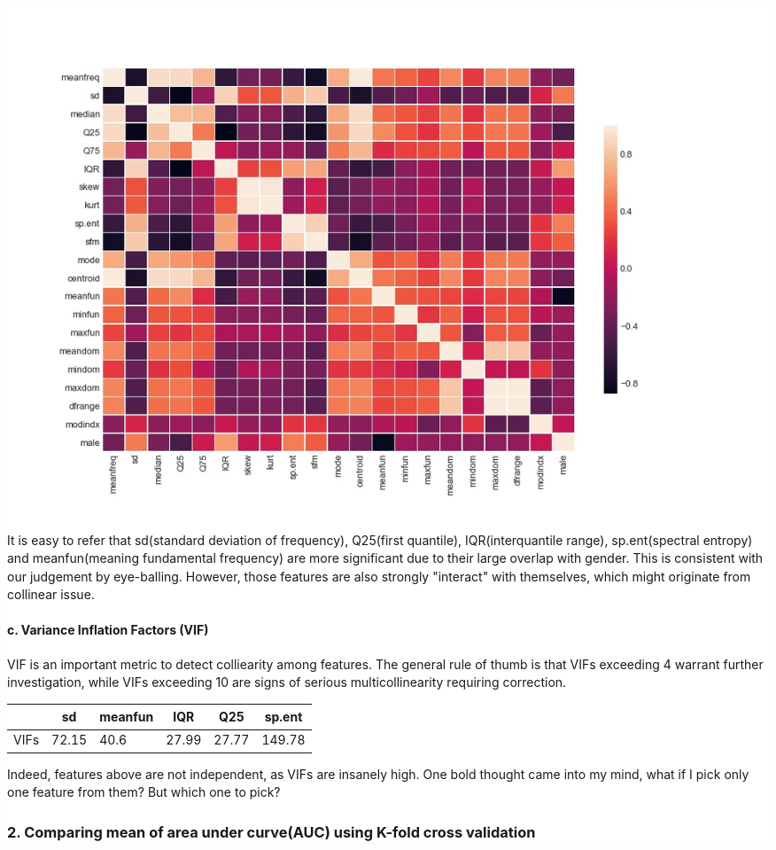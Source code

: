 <img src="images/heatmap.jpg" ></img>

It is easy to refer that sd(standard deviation of frequency), Q25(first quantile), IQR(interquantile range), sp.ent(spectral entropy) and meanfun(meaning fundamental frequency) are more significant due to their large overlap with gender. This is consistent with our judgement by eye-balling. However, those features are also strongly "interact" with themselves, which might originate from collinear issue.

#### c. Variance Inflation Factors (VIF)

VIF is an important metric to detect colliearity among features. The general rule of thumb is that VIFs exceeding 4 warrant further investigation, while VIFs exceeding 10 are signs of serious multicollinearity requiring correction.

|      | sd    | meanfun | IQR   | Q25   | sp.ent |
|------|-------|---------|-------|-------|--------|
| VIFs | 72.15 | 40.6    | 27.99 | 27.77 | 149.78 |

Indeed, features above are not independent, as VIFs are insanely high. One bold thought came into my mind, what if I pick only one feature from them? But which one to pick?

### 2. Comparing mean of area under curve(AUC) using K-fold cross validation
